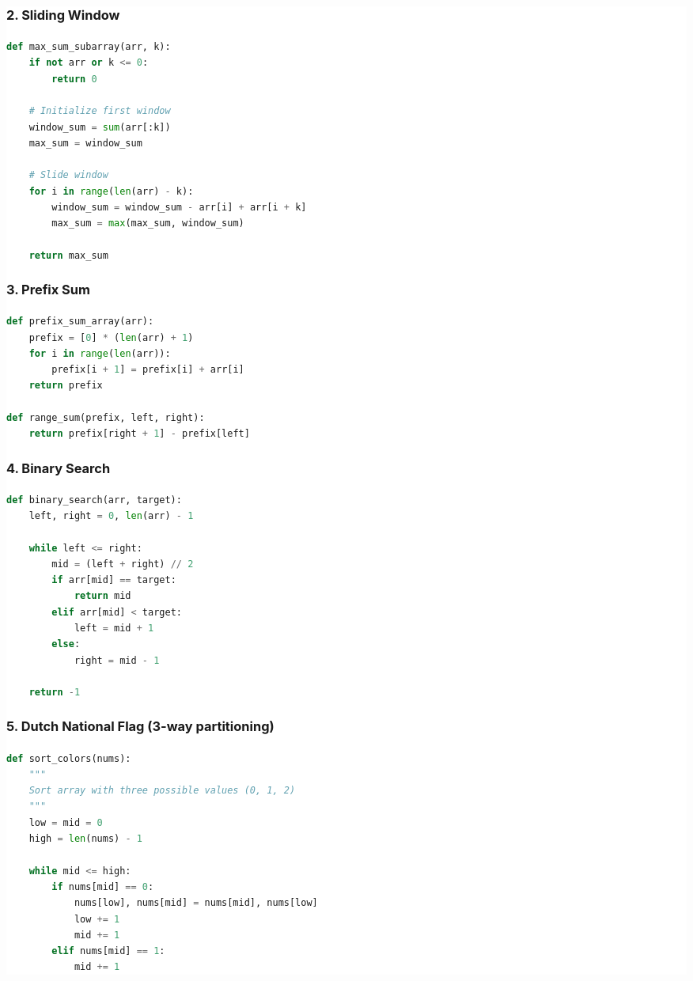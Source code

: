 ### 2. Sliding Window
```python
def max_sum_subarray(arr, k):
    if not arr or k <= 0:
        return 0
        
    # Initialize first window
    window_sum = sum(arr[:k])
    max_sum = window_sum
    
    # Slide window
    for i in range(len(arr) - k):
        window_sum = window_sum - arr[i] + arr[i + k]
        max_sum = max(max_sum, window_sum)
        
    return max_sum
```

### 3. Prefix Sum
```python
def prefix_sum_array(arr):
    prefix = [0] * (len(arr) + 1)
    for i in range(len(arr)):
        prefix[i + 1] = prefix[i] + arr[i]
    return prefix

def range_sum(prefix, left, right):
    return prefix[right + 1] - prefix[left]
```

### 4. Binary Search
```python
def binary_search(arr, target):
    left, right = 0, len(arr) - 1
    
    while left <= right:
        mid = (left + right) // 2
        if arr[mid] == target:
            return mid
        elif arr[mid] < target:
            left = mid + 1
        else:
            right = mid - 1
            
    return -1
```

### 5. Dutch National Flag (3-way partitioning)
```python
def sort_colors(nums):
    """
    Sort array with three possible values (0, 1, 2)
    """
    low = mid = 0
    high = len(nums) - 1
    
    while mid <= high:
        if nums[mid] == 0:
            nums[low], nums[mid] = nums[mid], nums[low]
            low += 1
            mid += 1
        elif nums[mid] == 1:
            mid += 1
```